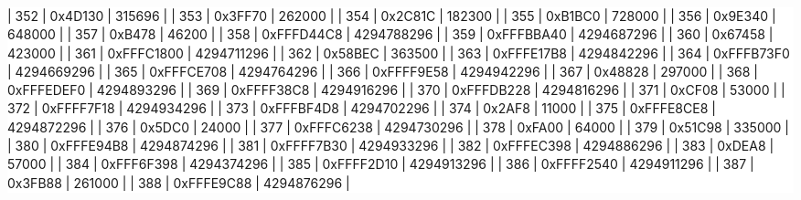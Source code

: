 |     352 | 0x4D130     |      315696 |
|     353 | 0x3FF70     |      262000 |
|     354 | 0x2C81C     |      182300 |
|     355 | 0xB1BC0     |      728000 |
|     356 | 0x9E340     |      648000 |
|     357 | 0xB478      |       46200 |
|     358 | 0xFFFD44C8  |  4294788296 |
|     359 | 0xFFFBBA40  |  4294687296 |
|     360 | 0x67458     |      423000 |
|     361 | 0xFFFC1800  |  4294711296 |
|     362 | 0x58BEC     |      363500 |
|     363 | 0xFFFE17B8  |  4294842296 |
|     364 | 0xFFFB73F0  |  4294669296 |
|     365 | 0xFFFCE708  |  4294764296 |
|     366 | 0xFFFF9E58  |  4294942296 |
|     367 | 0x48828     |      297000 |
|     368 | 0xFFFEDEF0  |  4294893296 |
|     369 | 0xFFFF38C8  |  4294916296 |
|     370 | 0xFFFDB228  |  4294816296 |
|     371 | 0xCF08      |       53000 |
|     372 | 0xFFFF7F18  |  4294934296 |
|     373 | 0xFFFBF4D8  |  4294702296 |
|     374 | 0x2AF8      |       11000 |
|     375 | 0xFFFE8CE8  |  4294872296 |
|     376 | 0x5DC0      |       24000 |
|     377 | 0xFFFC6238  |  4294730296 |
|     378 | 0xFA00      |       64000 |
|     379 | 0x51C98     |      335000 |
|     380 | 0xFFFE94B8  |  4294874296 |
|     381 | 0xFFFF7B30  |  4294933296 |
|     382 | 0xFFFEC398  |  4294886296 |
|     383 | 0xDEA8      |       57000 |
|     384 | 0xFFF6F398  |  4294374296 |
|     385 | 0xFFFF2D10  |  4294913296 |
|     386 | 0xFFFF2540  |  4294911296 |
|     387 | 0x3FB88     |      261000 |
|     388 | 0xFFFE9C88  |  4294876296 |